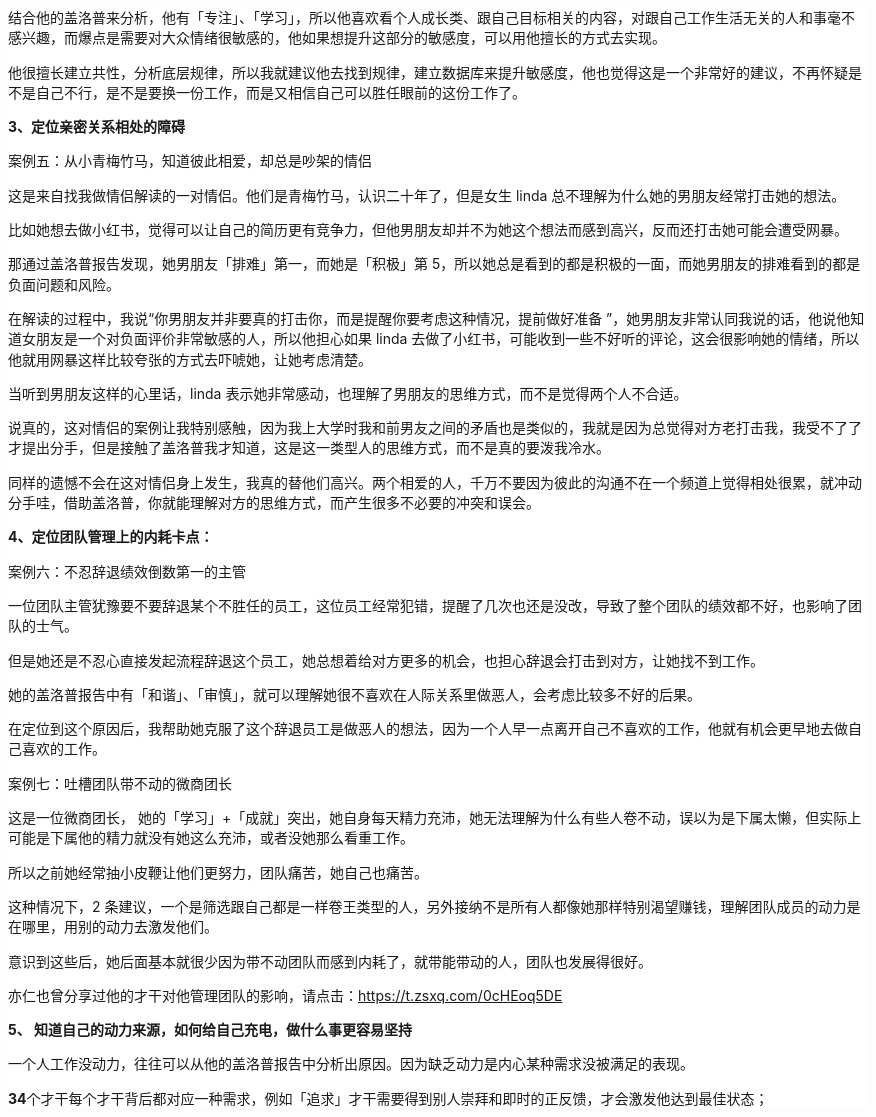 结合他的盖洛普来分析，他有「专注」、「学习」，所以他喜欢看个人成长类、跟自己目标相关的内容，对跟自己工作生活无关的人和事毫不感兴趣，而爆点是需要对大众情绪很敏感的，他如果想提升这部分的敏感度，可以用他擅长的方式去实现。

 

 

他很擅长建立共性，分析底层规律，所以我就建议他去找到规律，建立数据库来提升敏感度，他也觉得这是一个非常好的建议，不再怀疑是不是自己不行，是不是要换一份工作，而是又相信自己可以胜任眼前的这份工作了。

**3、定位亲密关系相处的障碍**

案例五：从小青梅竹马，知道彼此相爱，却总是吵架的情侣

这是来自找我做情侣解读的一对情侣。他们是青梅竹马，认识二十年了，但是女生 linda 总不理解为什么她的男朋友经常打击她的想法。

比如她想去做小红书，觉得可以让自己的简历更有竞争力，但他男朋友却并不为她这个想法而感到高兴，反而还打击她可能会遭受网暴。

那通过盖洛普报告发现，她男朋友「排难」第一，而她是「积极」第 5，所以她总是看到的都是积极的一面，而她男朋友的排难看到的都是负面问题和风险。

在解读的过程中，我说“你男朋友并非要真的打击你，而是提醒你要考虑这种情况，提前做好准备 ”，她男朋友非常认同我说的话，他说他知道女朋友是一个对负面评价非常敏感的人，所以他担心如果 linda 去做了小红书，可能收到一些不好听的评论，这会很影响她的情绪，所以他就用网暴这样比较夸张的方式去吓唬她，让她考虑清楚。

 

 

当听到男朋友这样的心里话，linda 表示她非常感动，也理解了男朋友的思维方式，而不是觉得两个人不合适。

说真的，这对情侣的案例让我特别感触，因为我上大学时我和前男友之间的矛盾也是类似的，我就是因为总觉得对方老打击我，我受不了了才提出分手，但是接触了盖洛普我才知道，这是这一类型人的思维方式，而不是真的要泼我冷水。

同样的遗憾不会在这对情侣身上发生，我真的替他们高兴。两个相爱的人，千万不要因为彼此的沟通不在一个频道上觉得相处很累，就冲动分手哇，借助盖洛普，你就能理解对方的思维方式，而产生很多不必要的冲突和误会。

**4、定位团队管理上的内耗卡点：**

案例六：不忍辞退绩效倒数第一的主管

一位团队主管犹豫要不要辞退某个不胜任的员工，这位员工经常犯错，提醒了几次也还是没改，导致了整个团队的绩效都不好，也影响了团队的士气。

但是她还是不忍心直接发起流程辞退这个员工，她总想着给对方更多的机会，也担心辞退会打击到对方，让她找不到工作。

她的盖洛普报告中有「和谐」、「审慎」，就可以理解她很不喜欢在人际关系里做恶人，会考虑比较多不好的后果。

 

 

在定位到这个原因后，我帮助她克服了这个辞退员工是做恶人的想法，因为一个人早一点离开自己不喜欢的工作，他就有机会更早地去做自己喜欢的工作。

案例七：吐槽团队带不动的微商团长

这是一位微商团长，  她的「学习」+「成就」突出，她自身每天精力充沛，她无法理解为什么有些人卷不动，误以为是下属太懒，但实际上可能是下属他的精力就没有她这么充沛，或者没她那么看重工作。

所以之前她经常抽小皮鞭让他们更努力，团队痛苦，她自己也痛苦。

这种情况下，2 条建议，一个是筛选跟自己都是一样卷王类型的人，另外接纳不是所有人都像她那样特别渴望赚钱，理解团队成员的动力是在哪里，用别的动力去激发他们。

意识到这些后，她后面基本就很少因为带不动团队而感到内耗了，就带能带动的人，团队也发展得很好。

亦仁也曾分享过他的才干对他管理团队的影响，请点击：https://t.zsxq.com/0cHEoq5DE

**5、 知道自己的动力来源，如何给自己充电，做什么事更容易坚持**

 

 

一个人工作没动力，往往可以从他的盖洛普报告中分析出原因。因为缺乏动力是内心某种需求没被满足的表现。

**34**个才干每个才干背后都对应一种需求，例如「追求」才干需要得到别人崇拜和即时的正反馈，才会激发他达到最佳状态；
